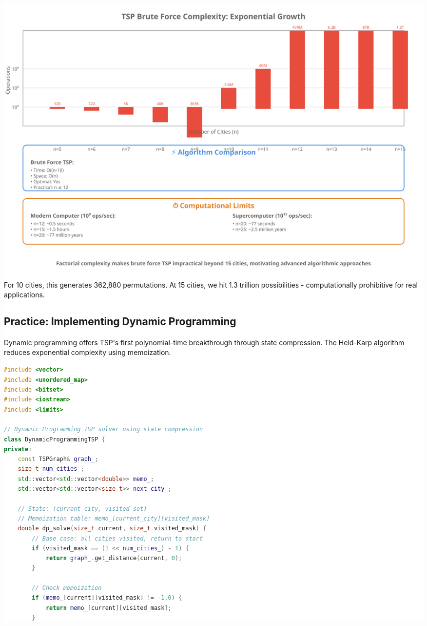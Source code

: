 ![TSP Brute Force Complexity](../../../../resources/dsa_cpp/tsp_brute_force_complexity.svg)

For 10 cities, this generates 362,880 permutations. At 15 cities, we hit 1.3 trillion possibilities - computationally prohibitive for real applications.

## Practice: Implementing Dynamic Programming

Dynamic programming offers TSP's first polynomial-time breakthrough through state compression. The Held-Karp algorithm reduces exponential complexity using memoization.

```cpp
#include <vector>
#include <unordered_map>
#include <bitset>
#include <iostream>
#include <limits>

// Dynamic Programming TSP solver using state compression
class DynamicProgrammingTSP {
private:
    const TSPGraph& graph_;
    size_t num_cities_;
    std::vector<std::vector<double>> memo_;
    std::vector<std::vector<size_t>> next_city_;

    // State: (current_city, visited_set)
    // Memoization table: memo_[current_city][visited_mask]
    double dp_solve(size_t current, size_t visited_mask) {
        // Base case: all cities visited, return to start
        if (visited_mask == (1 << num_cities_) - 1) {
            return graph_.get_distance(current, 0);
        }

        // Check memoization
        if (memo_[current][visited_mask] != -1.0) {
            return memo_[current][visited_mask];
        }
```